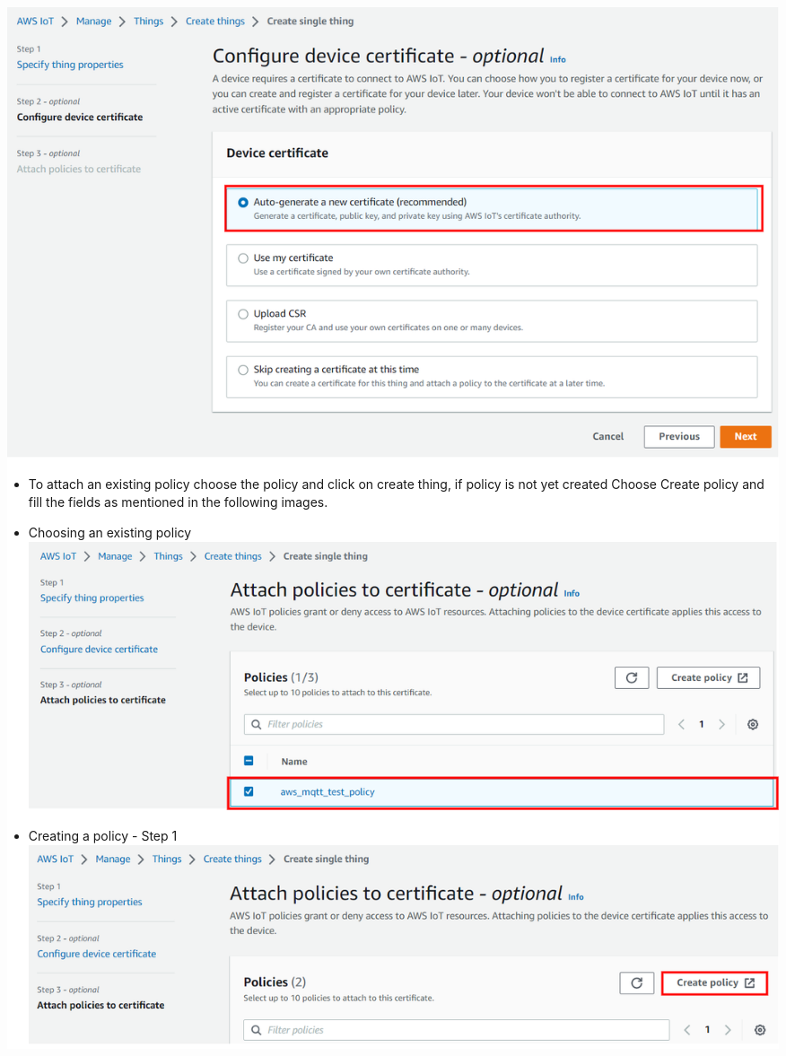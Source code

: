   ![Add Device 2](resources/readme/aws_create_thing_step5.png)

- To attach an existing policy choose the policy and click on create thing, if policy is not yet created Choose Create policy and fill the fields as mentioned in the following images.

- Choosing an existing policy
!["Attach policy"](resources/readme/aws_choosing_policy.png)

- Creating a policy - Step 1
!["Create policy"](resources/readme/aws_create_thing_attach_policy.png)

